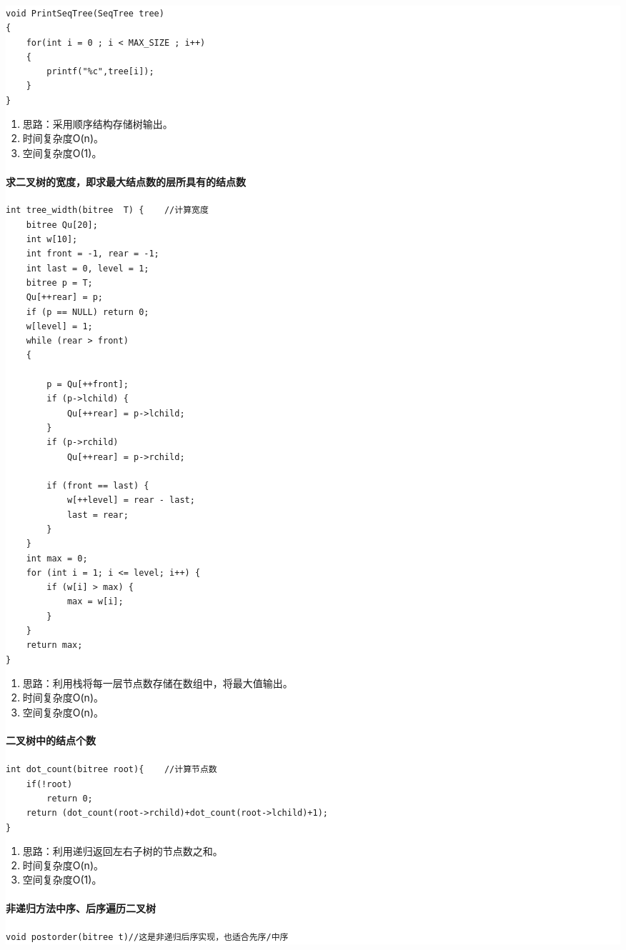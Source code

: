 ```
void PrintSeqTree(SeqTree tree)
{
	for(int i = 0 ; i < MAX_SIZE ; i++)
	{
		printf("%c",tree[i]);
	}	
}
```
1. 思路：采用顺序结构存储树输出。
2. 时间复杂度O(n)。
3. 空间复杂度O(1)。
#### 求二叉树的宽度，即求最大结点数的层所具有的结点数
```
int tree_width(bitree  T) {    //计算宽度
    bitree Qu[20];
    int w[10];
    int front = -1, rear = -1;
    int last = 0, level = 1;
    bitree p = T;
    Qu[++rear] = p;
    if (p == NULL) return 0;
    w[level] = 1;
    while (rear > front)
    {

        p = Qu[++front];
        if (p->lchild) {
            Qu[++rear] = p->lchild;
        }
        if (p->rchild)
            Qu[++rear] = p->rchild;

        if (front == last) {
            w[++level] = rear - last;
            last = rear;
        }
    }
    int max = 0;
    for (int i = 1; i <= level; i++) {
        if (w[i] > max) {
            max = w[i];
        }
    }
    return max;
}
```
1. 思路：利用栈将每一层节点数存储在数组中，将最大值输出。
2. 时间复杂度O(n)。
3. 空间复杂度O(n)。
#### 二叉树中的结点个数
```
int dot_count(bitree root){    //计算节点数
    if(!root)
        return 0;
    return (dot_count(root->rchild)+dot_count(root->lchild)+1);
}
```
1. 思路：利用递归返回左右子树的节点数之和。
2. 时间复杂度O(n)。
3. 空间复杂度O(1)。
#### 非递归方法中序、后序遍历二叉树
```
void postorder(bitree t)//这是非递归后序实现，也适合先序/中序
```
